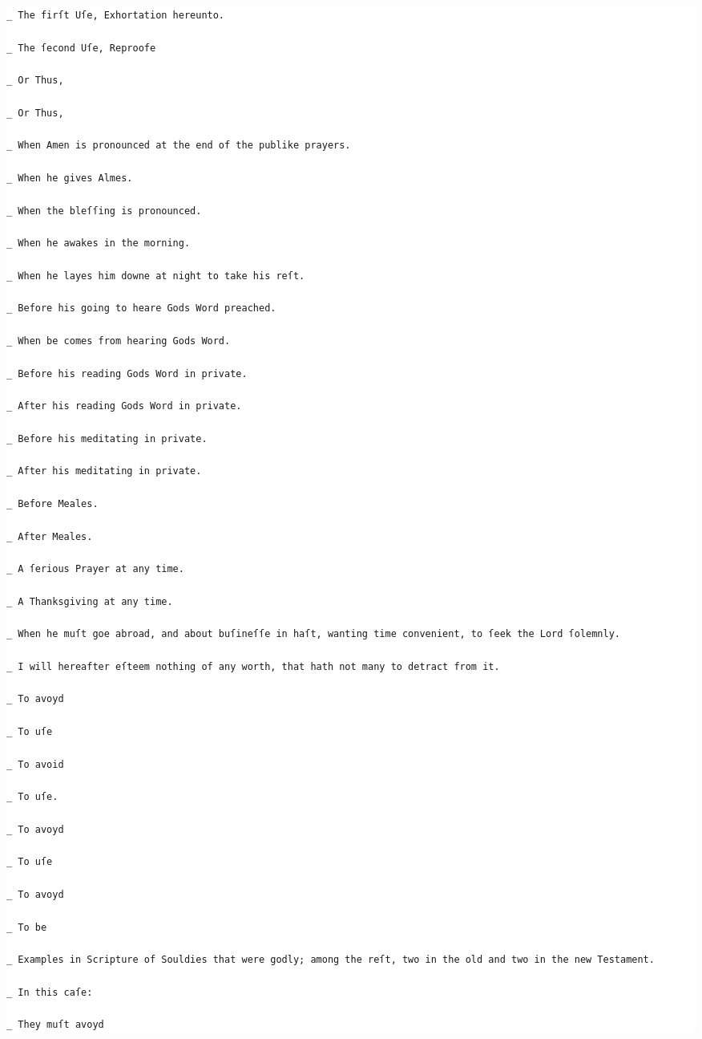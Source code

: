     _ The firſt Uſe, Exhortation hereunto.

    _ The ſecond Uſe, Reproofe

    _ Or Thus,

    _ Or Thus,

    _ When Amen is pronounced at the end of the publike prayers.

    _ When he gives Almes.

    _ When the bleſſing is pronounced.

    _ When he awakes in the morning.

    _ When he layes him downe at night to take his reſt.

    _ Before his going to heare Gods Word preached.

    _ When be comes from hearing Gods Word.

    _ Before his reading Gods Word in private.

    _ After his reading Gods Word in private.

    _ Before his meditating in private.

    _ After his meditating in private.

    _ Before Meales.

    _ After Meales.

    _ A ſerious Prayer at any time.

    _ A Thanksgiving at any time.

    _ When he muſt goe abroad, and about buſineſſe in haſt, wanting time convenient, to ſeek the Lord ſolemnly.

    _ I will hereafter eſteem nothing of any worth, that hath not many to detract from it.

    _ To avoyd

    _ To uſe

    _ To avoid

    _ To uſe.

    _ To avoyd

    _ To uſe

    _ To avoyd

    _ To be

    _ Examples in Scripture of Souldies that were godly; among the reſt, two in the old and two in the new Testament.

    _ In this caſe:

    _ They muſt avoyd
